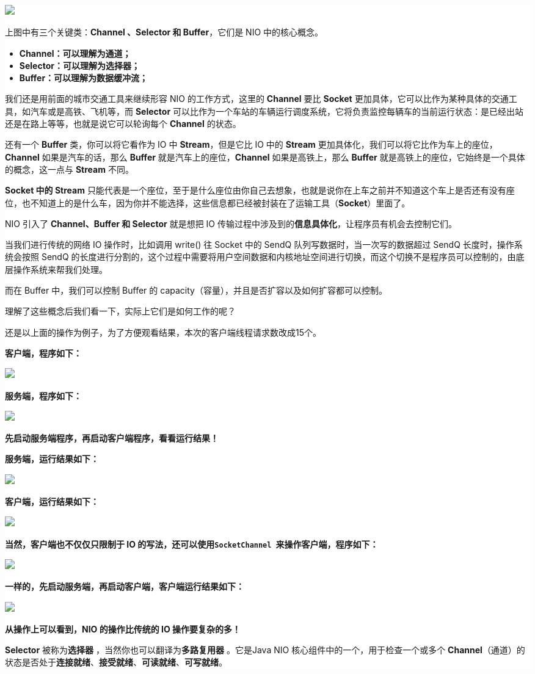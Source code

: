 ![](http://www.justdojava.com/assets/images/2019/java/image_zjkl/java-io-1/6efac381d9cd4a8fb3b7671ba5dc4a0a.jpg)

上图中有三个关键类：**Channel 、Selector 和 Buffer**，它们是 NIO 中的核心概念。

* **Channel：可以理解为通道；**
* **Selector：可以理解为选择器；**
* **Buffer：可以理解为数据缓冲流；**

我们还是用前面的城市交通工具来继续形容 NIO 的工作方式，这里的 **Channel** 要比 **Socket** 更加具体，它可以比作为某种具体的交通工具，如汽车或是高铁、飞机等，而 **Selector** 可以比作为一个车站的车辆运行调度系统，它将负责监控每辆车的当前运行状态：是已经出站还是在路上等等，也就是说它可以轮询每个 **Channel** 的状态。

还有一个 **Buffer** 类，你可以将它看作为 IO 中 **Stream**，但是它比 IO 中的 **Stream** 更加具体化，我们可以将它比作为车上的座位，**Channel** 如果是汽车的话，那么 **Buffer** 就是汽车上的座位，**Channel** 如果是高铁上，那么 **Buffer** 就是高铁上的座位，它始终是一个具体的概念，这一点与 **Stream** 不同。

**Socket 中的 Stream** 只能代表是一个座位，至于是什么座位由你自己去想象，也就是说你在上车之前并不知道这个车上是否还有没有座位，也不知道上的是什么车，因为你并不能选择，这些信息都已经被封装在了运输工具（**Socket**）里面了。

NIO 引入了 **Channel、Buffer 和 Selector** 就是想把 IO 传输过程中涉及到的**信息具体化**，让程序员有机会去控制它们。

当我们进行传统的网络 IO 操作时，比如调用 write() 往 Socket 中的 SendQ 队列写数据时，当一次写的数据超过 SendQ 长度时，操作系统会按照 SendQ 的长度进行分割的，这个过程中需要将用户空间数据和内核地址空间进行切换，而这个切换不是程序员可以控制的，由底层操作系统来帮我们处理。

而在 Buffer 中，我们可以控制 Buffer 的 capacity（容量），并且是否扩容以及如何扩容都可以控制。

理解了这些概念后我们看一下，实际上它们是如何工作的呢？

还是以上面的操作为例子，为了方便观看结果，本次的客户端线程请求数改成15个。

**客户端，程序如下：**

![](http://www.justdojava.com/assets/images/2019/java/image_zjkl/java-io-1/f477fb381448406280f1d4db870a48e6.jpg)

**服务端，程序如下：**

![](http://www.justdojava.com/assets/images/2019/java/image_zjkl/java-io-1/3de9834fd8314a9683715ec99e027fc0.png)

**先启动服务端程序，再启动客户端程序，看看运行结果！**

**服务端，运行结果如下：**

![](http://www.justdojava.com/assets/images/2019/java/image_zjkl/java-io-1/9527c9f000f649c88636605c017f5011.jpg)

**客户端，运行结果如下：**

![](http://www.justdojava.com/assets/images/2019/java/image_zjkl/java-io-1/60228567936e489291d58f19f9c058df.jpg)

**当然，客户端也不仅仅只限制于 IO 的写法，还可以使用`SocketChannel `来操作客户端，程序如下：**

![](http://www.justdojava.com/assets/images/2019/java/image_zjkl/java-io-1/d8cfca75de754b6ca649ef366e280e5a.jpg)

**一样的，先启动服务端，再启动客户端，客户端运行结果如下：**

![](http://www.justdojava.com/assets/images/2019/java/image_zjkl/java-io-1/d817a6eaf41e4b359348db3d72c44e59.jpg)

**从操作上可以看到，NIO 的操作比传统的 IO 操作要复杂的多！**

**Selector** 被称为**选择器** ，当然你也可以翻译为**多路复用器** 。它是Java NIO 核心组件中的一个，用于检查一个或多个 **Channel**（通道）的状态是否处于**连接就绪**、**接受就绪**、**可读就绪**、**可写就绪**。
